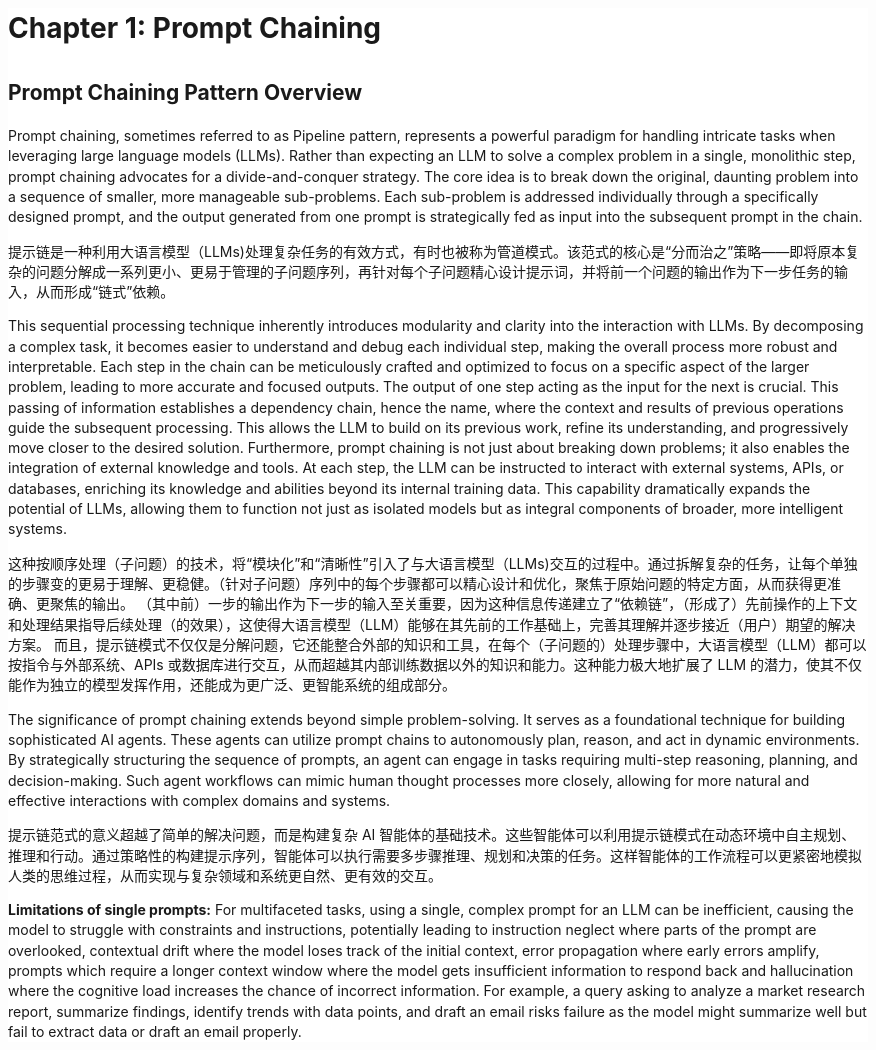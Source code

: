 # Chapter 1: Prompt Chaining

## Prompt Chaining Pattern Overview

Prompt chaining, sometimes referred to as Pipeline pattern, represents a powerful paradigm for handling intricate tasks when leveraging large language models (LLMs). Rather than expecting an LLM to solve a complex problem in a single, monolithic step, prompt chaining advocates for a divide-and-conquer strategy. The core idea is to break down the original, daunting problem into a sequence of smaller, more manageable sub-problems. Each sub-problem is addressed individually through a specifically designed prompt, and the output generated from one prompt is strategically fed as input into the subsequent prompt in the chain.


提示链是一种利用大语言模型（LLMs)处理复杂任务的有效方式，有时也被称为管道模式。该范式的核心是“分而治之”策略——即将原本复杂的问题分解成一系列更小、更易于管理的子问题序列，再针对每个子问题精心设计提示词，并将前一个问题的输出作为下一步任务的输入，从而形成“链式”依赖。

This sequential processing technique inherently introduces modularity and clarity into the interaction with LLMs. By decomposing a complex task, it becomes easier to understand and debug each individual step, making the overall process more robust and interpretable. Each step in the chain can be meticulously crafted and optimized to focus on a specific aspect of the larger problem, leading to more accurate and focused outputs.
The output of one step acting as the input for the next is crucial. This passing of information establishes a dependency chain, hence the name, where the context and results of previous operations guide the subsequent processing. This allows the LLM to build on its previous work, refine its understanding, and progressively move closer to the desired solution.
Furthermore, prompt chaining is not just about breaking down problems; it also enables the integration of external knowledge and tools. At each step, the LLM can be instructed to interact with external systems, APIs, or databases, enriching its knowledge and abilities beyond its internal training data. This capability dramatically expands the potential of LLMs, allowing them to function not just as isolated models but as integral components of broader, more intelligent systems.


这种按顺序处理（子问题）的技术，将“模块化”和“清晰性”引入了与大语言模型（LLMs)交互的过程中。通过拆解复杂的任务，让每个单独的步骤变的更易于理解、更稳健。（针对子问题）序列中的每个步骤都可以精心设计和优化，聚焦于原始问题的特定方面，从而获得更准确、更聚焦的输出。
（其中前）一步的输出作为下一步的输入至关重要，因为这种信息传递建立了“依赖链”，（形成了）先前操作的上下文和处理结果指导后续处理（的效果），这使得大语言模型（LLM）能够在其先前的工作基础上，完善其理解并逐步接近（用户）期望的解决方案。
而且，提示链模式不仅仅是分解问题，它还能整合外部的知识和工具，在每个（子问题的）处理步骤中，大语言模型（LLM）都可以按指令与外部系统、APIs 或数据库进行交互，从而超越其内部训练数据以外的知识和能力。这种能力极大地扩展了 LLM 的潜力，使其不仅能作为独立的模型发挥作用，还能成为更广泛、更智能系统的组成部分。

The significance of prompt chaining extends beyond simple problem-solving. It serves as a foundational technique for building sophisticated AI agents. These agents can utilize prompt chains to autonomously plan, reason, and act in dynamic environments. By strategically structuring the sequence of prompts, an agent can engage in tasks requiring multi-step reasoning, planning, and decision-making. Such agent workflows can mimic human thought processes more closely, allowing for more natural and effective interactions with complex domains and systems.


提示链范式的意义超越了简单的解决问题，而是构建复杂 AI 智能体的基础技术。这些智能体可以利用提示链模式在动态环境中自主规划、推理和行动。通过策略性的构建提示序列，智能体可以执行需要多步骤推理、规划和决策的任务。这样智能体的工作流程可以更紧密地模拟人类的思维过程，从而实现与复杂领域和系统更自然、更有效的交互。

**Limitations of single prompts:** For multifaceted tasks, using a single, complex prompt for an LLM can be inefficient, causing the model to struggle with constraints and instructions, potentially leading to instruction neglect where parts of the prompt are overlooked, contextual drift where the model loses track of the initial context, error propagation where early errors amplify, prompts which require a longer context window where the model gets insufficient information to respond back and hallucination where the cognitive load increases the chance of incorrect information. For example, a query asking to analyze a market research report, summarize findings, identify trends with data points, and draft an email risks failure as the model might summarize well but fail to extract data or draft an email properly.
